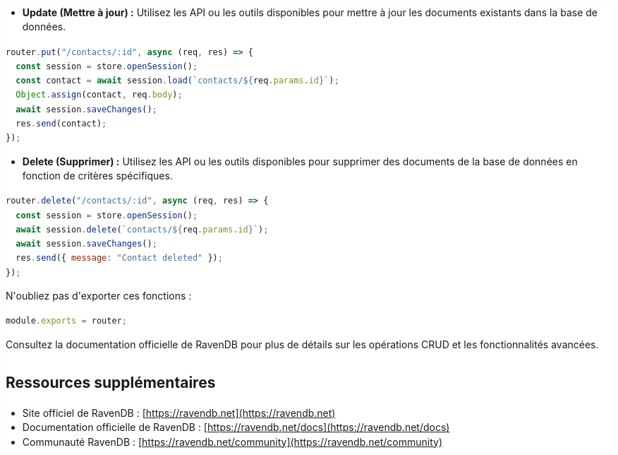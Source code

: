```javascript
```

- **Update (Mettre à jour) :** Utilisez les API ou les outils disponibles pour mettre à jour les documents existants dans la base de données.
```javascript
router.put("/contacts/:id", async (req, res) => {
  const session = store.openSession();
  const contact = await session.load(`contacts/${req.params.id}`);
  Object.assign(contact, req.body);
  await session.saveChanges();
  res.send(contact);
});
```

- **Delete (Supprimer) :** Utilisez les API ou les outils disponibles pour supprimer des documents de la base de données en fonction de critères spécifiques.
```javascript
router.delete("/contacts/:id", async (req, res) => {
  const session = store.openSession();
  await session.delete(`contacts/${req.params.id}`);
  await session.saveChanges();
  res.send({ message: "Contact deleted" });
});
```

N'oubliez pas d'exporter ces fonctions : 
```javascript
module.exports = router;
```

Consultez la documentation officielle de RavenDB pour plus de détails sur les opérations CRUD et les fonctionnalités avancées.

## Ressources supplémentaires

- Site officiel de RavenDB : [https://ravendb.net](https://ravendb.net)
- Documentation officielle de RavenDB : [https://ravendb.net/docs](https://ravendb.net/docs)
- Communauté RavenDB : [https://ravendb.net/community](https://ravendb.net/community)
